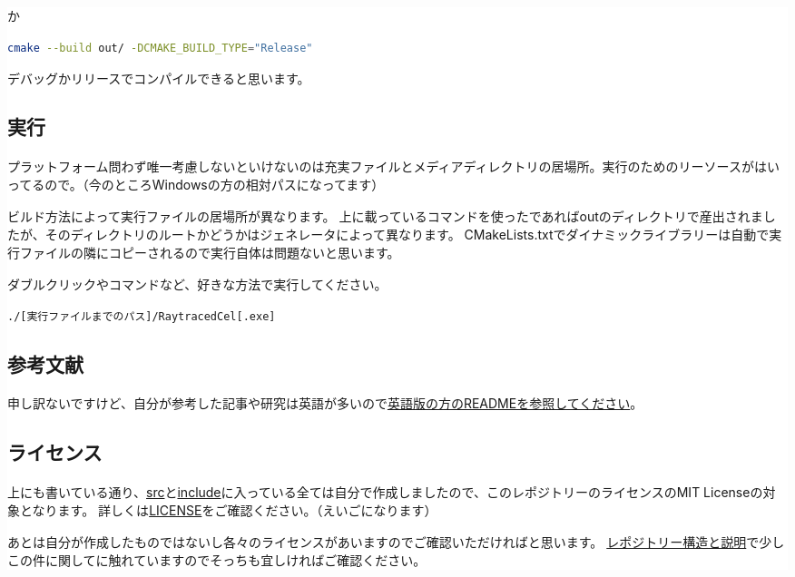 か

```bash
cmake --build out/ -DCMAKE_BUILD_TYPE="Release"
```

デバッグかリリースでコンパイルできると思います。

## 実行

プラットフォーム問わず唯一考慮しないといけないのは充実ファイルとメディアディレクトリの居場所。実行のためのリーソースがはいってるので。（今のところWindowsの方の相対パスになってます）

ビルド方法によって実行ファイルの居場所が異なります。
上に載っているコマンドを使ったであればoutのディレクトリで産出されましたが、そのディレクトリのルートかどうかはジェネレータによって異なります。
CMakeLists.txtでダイナミックライブラリーは自動で実行ファイルの隣にコピーされるので実行自体は問題ないと思います。

ダブルクリックやコマンドなど、好きな方法で実行してください。

```bash
./[実行ファイルまでのパス]/RaytracedCel[.exe]
```

## 参考文献

申し訳ないですけど、自分が参考した記事や研究は英語が多いので[英語版の方のREADMEを参照してください](README.md#reference--resources)。

## ライセンス

上にも書いている通り、[src](src/)と[include](include/)に入っている全ては自分で作成しましたので、このレポジトリーのライセンスのMIT Licenseの対象となります。
詳しくは[LICENSE](LICENSE)をご確認ください。（えいごになります）

あとは自分が作成したものではないし各々のライセンスがあいますのでご確認いただければと思います。
[レポジトリー構造と説明](#レポジトリー構造と説明)で少しこの件に関してに触れていますのでそっちも宜しければご確認ください。